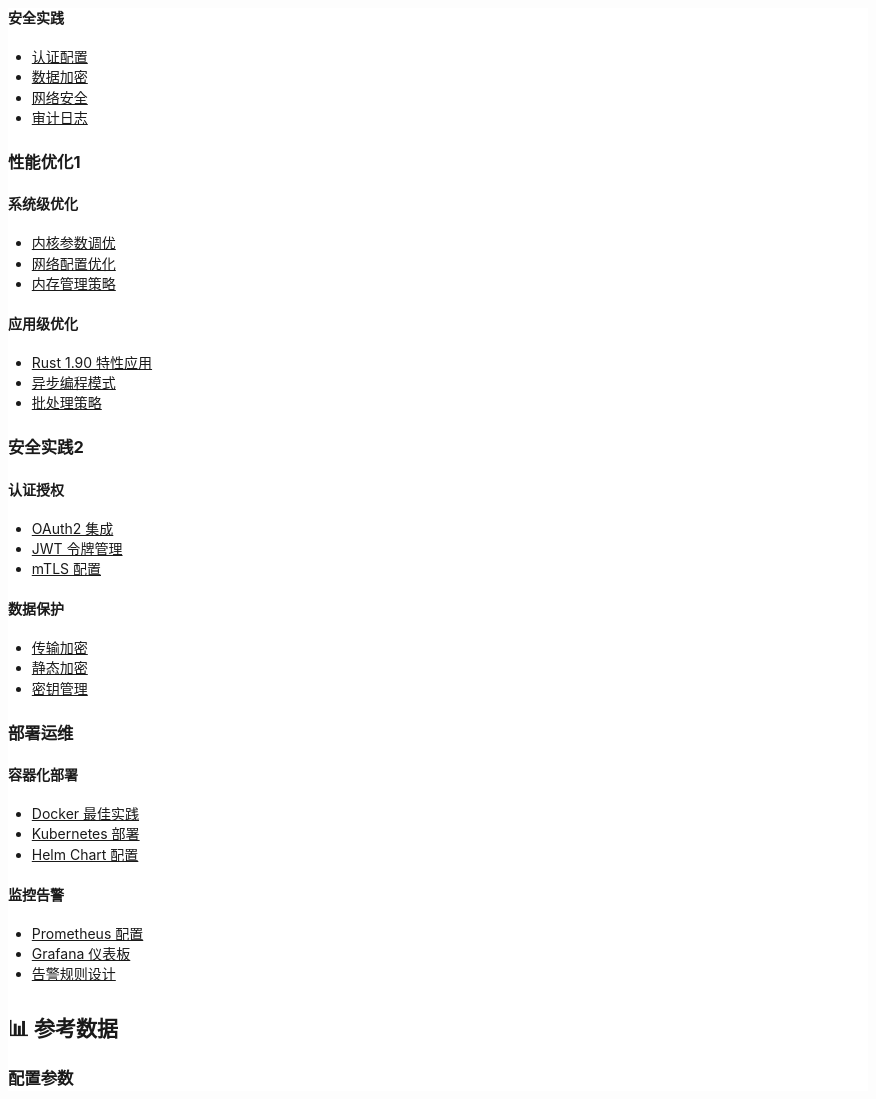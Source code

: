 #### 安全实践

- [认证配置](best_practices.md#认证)
- [数据加密](best_practices.md#加密)
- [网络安全](best_practices.md#网络安全)
- [审计日志](best_practices.md#审计)

### 性能优化1

#### 系统级优化

- [内核参数调优](../06_DEPLOYMENT/README.md#系统调优)
- [网络配置优化](../06_DEPLOYMENT/README.md#网络调优)
- [内存管理策略](../05_IMPLEMENTATION/README.md#内存优化)

#### 应用级优化

- [Rust 1.90 特性应用](../05_IMPLEMENTATION/README.md#rust-190-特性应用)
- [异步编程模式](../05_IMPLEMENTATION/README.md#异步编程模式)
- [批处理策略](../05_IMPLEMENTATION/README.md#批处理优化)

### 安全实践2

#### 认证授权

- [OAuth2 集成](../04_ARCHITECTURE/README.md#oauth2-认证)
- [JWT 令牌管理](../04_ARCHITECTURE/README.md#jwt-令牌)
- [mTLS 配置](../04_ARCHITECTURE/README.md#mtls-认证)

#### 数据保护

- [传输加密](../04_ARCHITECTURE/README.md#传输加密)
- [静态加密](../04_ARCHITECTURE/README.md#静态加密)
- [密钥管理](../06_DEPLOYMENT/README.md#安全配置)

### 部署运维

#### 容器化部署

- [Docker 最佳实践](../06_DEPLOYMENT/README.md#容器化部署)
- [Kubernetes 部署](../06_DEPLOYMENT/README.md#kubernetes-部署)
- [Helm Chart 配置](../06_DEPLOYMENT/README.md#云原生部署)

#### 监控告警

- [Prometheus 配置](../06_DEPLOYMENT/README.md#监控设置)
- [Grafana 仪表板](../06_DEPLOYMENT/README.md#监控设置)
- [告警规则设计](../06_DEPLOYMENT/README.md#告警配置)

## 📊 参考数据

### 配置参数
